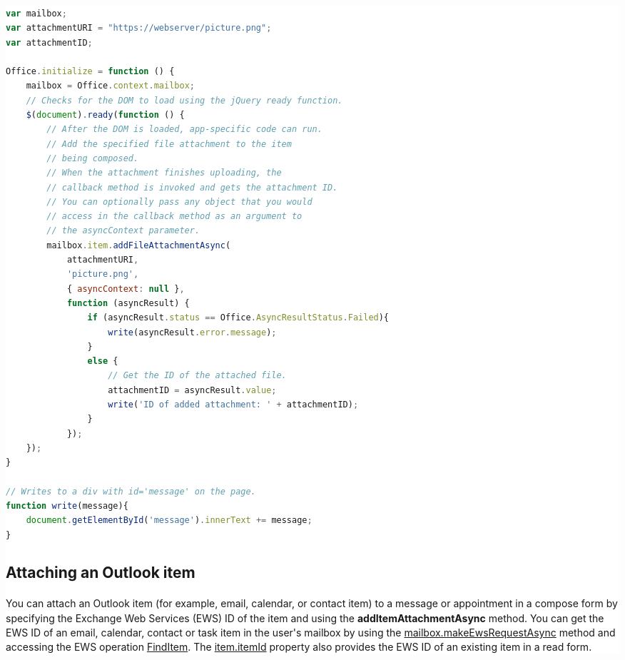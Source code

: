 


```js
var mailbox;
var attachmentURI = "https://webserver/picture.png";
var attachmentID;

Office.initialize = function () {
    mailbox = Office.context.mailbox;
    // Checks for the DOM to load using the jQuery ready function.
    $(document).ready(function () {
        // After the DOM is loaded, app-specific code can run.
        // Add the specified file attachment to the item
        // being composed.
        // When the attachment finishes uploading, the
        // callback method is invoked and gets the attachment ID. 
        // You can optionally pass any object that you would  
        // access in the callback method as an argument to  
        // the asyncContext parameter.
        mailbox.item.addFileAttachmentAsync(
            attachmentURI,
            'picture.png',
            { asyncContext: null },
            function (asyncResult) {
                if (asyncResult.status == Office.AsyncResultStatus.Failed){
                    write(asyncResult.error.message);
                }
                else {
                    // Get the ID of the attached file.
                    attachmentID = asyncResult.value;
                    write('ID of added attachment: ' + attachmentID);
                }
            });
    });
}

// Writes to a div with id='message' on the page.
function write(message){
    document.getElementById('message').innerText += message; 
}
```


## Attaching an Outlook item

You can attach an Outlook item (for example, email, calendar, or contact item) to a message or appointment in a compose form by specifying the Exchange Web Services (EWS) ID of the item and using the  **addItemAttachmentAsync** method. You can get the EWS ID of an email, calendar, contact or task item in the user's mailbox by using the [mailbox.makeEwsRequestAsync](../../reference/outlook/Office.context.mailbox.md) method and accessing the EWS operation [FindItem](http://msdn.microsoft.com/en-us/library/ebad6aae-16e7-44de-ae63-a95b24539729%28Office.15%29.aspx). The [item.itemId](http://dev.outlook.com/reference/add-ins/Office.context.mailbox.item.md) property also provides the EWS ID of an existing item in a read form.

